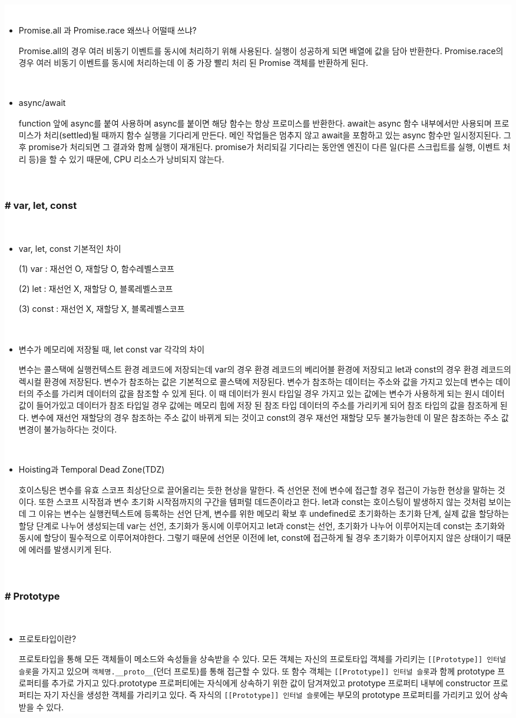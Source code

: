 <br>

- Promise.all 과 Promise.race 왜쓰나 어떨때 쓰냐?

  Promise.all의 경우 여러 비동기 이벤트를 동시에 처리하기 위해 사용된다. 실행이 성공하게 되면 배열에 값을 담아 반환한다. Promise.race의 경우 여러 비동기 이벤트를 동시에 처리하는데 이 중 가장 빨리 처리 된 Promise 객체를 반환하게 된다.

<br>

- async/await

  function 앞에 async를 붙여 사용하며 async를 붙이면 해당 함수는 항상 프로미스를 반환한다. await는 async 함수 내부에서만 사용되며 프로미스가 처리(settled)될 때까지 함수 실행을 기다리게 만든다. 메인 작업들은 멈추지 않고 await을 포함하고 있는 async 함수만 일시정지된다. 그 후 promise가 처리되면 그 결과와 함께 실행이 재개된다. promise가 처리되길 기다리는 동안엔 엔진이 다른 일(다른 스크립트를 실행, 이벤트 처리 등)을 할 수 있기 때문에, CPU 리소스가 낭비되지 않는다.

<br>

### # **var, let, const**

<br>

- var, let, const 기본적인 차이

  (1) var : 재선언 O, 재할당 O, 함수레벨스코프

  (2) let : 재선언 X, 재할당 O, 블록레벨스코프

  (3) const : 재선언 X, 재할당 X, 블록레벨스코프

<br>

- 변수가 메모리에 저장될 때, let const var 각각의 차이

  변수는 콜스택에 실행컨텍스트 환경 레코드에 저장되는데 var의 경우 환경 레코드의 베리어블 환경에 저장되고 let과 const의 경우 환경 레코드의 렉시컬 환경에 저장된다. 변수가 참조하는 값은 기본적으로 콜스택에 저장된다. 변수가 참조하는 데이터는 주소와 값을 가지고 있는데 변수는 데이터의 주소를 가리켜 데이터의 값을 참조할 수 있게 된다. 이 때 데이터가 원시 타입일 경우 가지고 있는 값에는 변수가 사용하게 되는 원시 데이터 값이 들어가있고 데이터가 참조 타입일 경우 값에는 메모리 힙에 저장 된 참조 타입 데이터의 주소를 가리키게 되어 참조 타입의 값을 참조하게 된다. 변수에 재선언 재할당의 경우 참조하는 주소 값이 바뀌게 되는 것이고 const의 경우 재선언 재할당 모두 불가능한데 이 말은 참조하는 주소 값 변경이 불가능하다는 것이다.

<br>

- Hoisting과 Temporal Dead Zone(TDZ)

  호이스팅은 변수를 유효 스코프 최상단으로 끌어올리는 듯한 현상을 말한다. 즉 선언문 전에 변수에 접근할 경우 접근이 가능한 현상을 말하는 것이다. 또한 스코프 시작점과 변수 초기화 시작점까지의 구간을 템퍼럴 데드존이라고 한다. let과 const는 호이스팅이 발생하지 않는 것처럼 보이는데 그 이유는 변수는 실행컨텍스트에 등록하는 선언 단계, 변수를 위한 메모리 확보 후 undefined로 초기화하는 초기화 단계, 실제 값을 할당하는 할당 단계로 나누어 생성되는데 var는 선언, 초기화가 동시에 이루어지고 let과 const는 선언, 초기화가 나누어 이루어지는데 const는 초기화와 동시에 할당이 필수적으로 이루어져야한다. 그렇기 때문에 선언문 이전에 let, const에 접근하게 될 경우 초기화가 이루어지지 않은 상태이기 때문에 에러를 발생시키게 된다.

<br>

### # **Prototype**

<br>

- 프로토타입이란?

  프로토타입을 통해 모든 객체들이 메소드와 속성들을 상속받을 수 있다. 모든 객체는 자신의 프로토타입 객체를 가리키는 `[[Prototype]] 인터널 슬롯`을 가지고 있으며 `객체명.__proto__`(던더 프로토)를 통해 접근할 수 있다. 또 함수 객체는 `[[Prototype]] 인터널 슬롯`과 함께 prototype 프로퍼티를 추가로 가지고 있다.prototype 프로퍼티에는 자식에게 상속하기 위한 값이 담겨져있고 prototype 프로퍼티 내부에 constructor 프로퍼티는 자기 자신을 생성한 객체를 가리키고 있다.
  즉 자식의 `[[Prototype]] 인터널 슬롯`에는 부모의 prototype 프로퍼티를 가리키고 있어 상속받을 수 있다.
